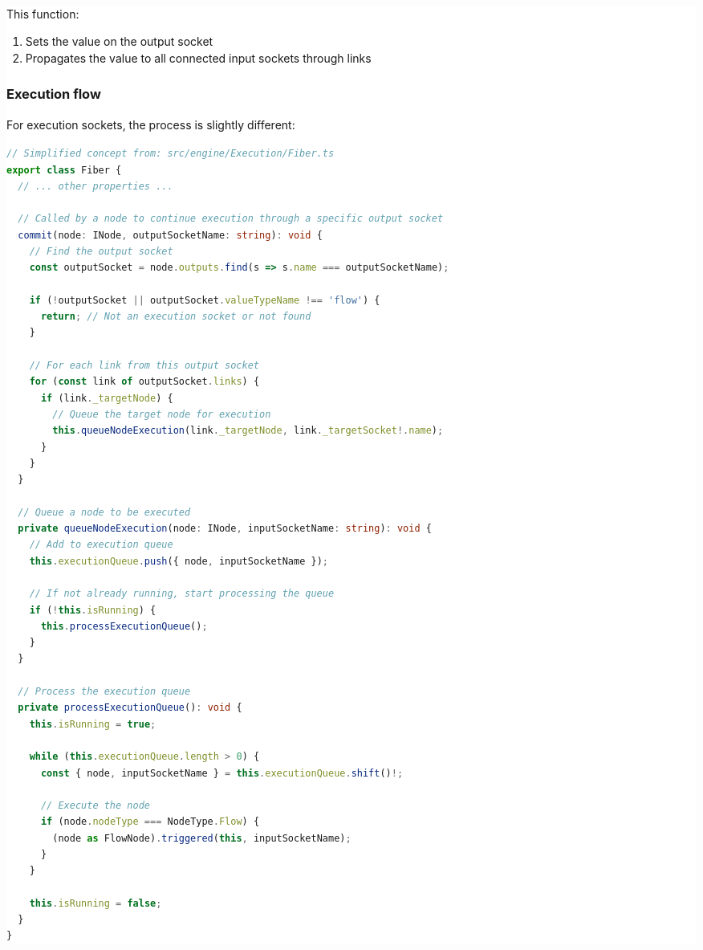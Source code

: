 ```typescript
```

This function:
1. Sets the value on the output socket
2. Propagates the value to all connected input sockets through links

### Execution flow

For execution sockets, the process is slightly different:

```typescript
// Simplified concept from: src/engine/Execution/Fiber.ts
export class Fiber {
  // ... other properties ...
  
  // Called by a node to continue execution through a specific output socket
  commit(node: INode, outputSocketName: string): void {
    // Find the output socket
    const outputSocket = node.outputs.find(s => s.name === outputSocketName);
    
    if (!outputSocket || outputSocket.valueTypeName !== 'flow') {
      return; // Not an execution socket or not found
    }
    
    // For each link from this output socket
    for (const link of outputSocket.links) {
      if (link._targetNode) {
        // Queue the target node for execution
        this.queueNodeExecution(link._targetNode, link._targetSocket!.name);
      }
    }
  }
  
  // Queue a node to be executed
  private queueNodeExecution(node: INode, inputSocketName: string): void {
    // Add to execution queue
    this.executionQueue.push({ node, inputSocketName });
    
    // If not already running, start processing the queue
    if (!this.isRunning) {
      this.processExecutionQueue();
    }
  }
  
  // Process the execution queue
  private processExecutionQueue(): void {
    this.isRunning = true;
    
    while (this.executionQueue.length > 0) {
      const { node, inputSocketName } = this.executionQueue.shift()!;
      
      // Execute the node
      if (node.nodeType === NodeType.Flow) {
        (node as FlowNode).triggered(this, inputSocketName);
      }
    }
    
    this.isRunning = false;
  }
}
```
